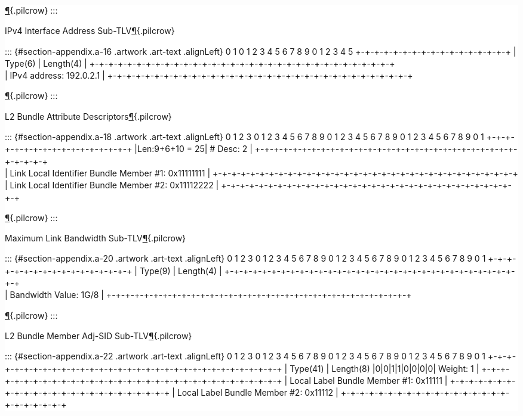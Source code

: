 [¶](#section-appendix.a-14){.pilcrow}
:::

IPv4 Interface Address Sub-TLV[¶](#section-appendix.a-15){.pilcrow}

::: {#section-appendix.a-16 .artwork .art-text .alignLeft}
     0                   1
     0 1 2 3 4 5 6 7 8 9 0 1 2 3 4 5 
    +-+-+-+-+-+-+-+-+-+-+-+-+-+-+-+-+
    |  Type(6)      | Length(4)     |
    +-+-+-+-+-+-+-+-+-+-+-+-+-+-+-+-+-+-+-+-+-+-+-+-+-+-+-+-+-+-+-+-+  
    | IPv4 address: 192.0.2.1                                       |
    +-+-+-+-+-+-+-+-+-+-+-+-+-+-+-+-+-+-+-+-+-+-+-+-+-+-+-+-+-+-+-+-+

[¶](#section-appendix.a-16){.pilcrow}
:::

L2 Bundle Attribute Descriptors[¶](#section-appendix.a-17){.pilcrow}

::: {#section-appendix.a-18 .artwork .art-text .alignLeft}
     0                   1                   2                   3 
     0 1 2 3 4 5 6 7 8 9 0 1 2 3 4 5 6 7 8 9 0 1 2 3 4 5 6 7 8 9 0 1 
    +-+-+-+-+-+-+-+-+-+-+-+-+-+-+-+-+
    |Len:9+6+10 = 25| # Desc: 2     |
    +-+-+-+-+-+-+-+-+-+-+-+-+-+-+-+-+-+-+-+-+-+-+-+-+-+-+-+-+-+-+-+-+  
    | Link Local Identifier Bundle Member #1: 0x11111111            |
    +-+-+-+-+-+-+-+-+-+-+-+-+-+-+-+-+-+-+-+-+-+-+-+-+-+-+-+-+-+-+-+-+
    | Link Local Identifier Bundle Member #2: 0x11112222            |
    +-+-+-+-+-+-+-+-+-+-+-+-+-+-+-+-+-+-+-+-+-+-+-+-+-+-+-+-+-+-+-+-+

[¶](#section-appendix.a-18){.pilcrow}
:::

Maximum Link Bandwidth Sub-TLV[¶](#section-appendix.a-19){.pilcrow}

::: {#section-appendix.a-20 .artwork .art-text .alignLeft}
     0                   1                   2                   3 
     0 1 2 3 4 5 6 7 8 9 0 1 2 3 4 5 6 7 8 9 0 1 2 3 4 5 6 7 8 9 0 1 
    +-+-+-+-+-+-+-+-+-+-+-+-+-+-+-+-+
    |  Type(9)       | Length(4)    |
    +-+-+-+-+-+-+-+-+-+-+-+-+-+-+-+-+-+-+-+-+-+-+-+-+-+-+-+-+-+-+-+-+  
    | Bandwidth Value: 1G/8                                         |
    +-+-+-+-+-+-+-+-+-+-+-+-+-+-+-+-+-+-+-+-+-+-+-+-+-+-+-+-+-+-+-+-+

[¶](#section-appendix.a-20){.pilcrow}
:::

L2 Bundle Member Adj-SID Sub-TLV[¶](#section-appendix.a-21){.pilcrow}

::: {#section-appendix.a-22 .artwork .art-text .alignLeft}
     0                   1                   2                   3 
     0 1 2 3 4 5 6 7 8 9 0 1 2 3 4 5 6 7 8 9 0 1 2 3 4 5 6 7 8 9 0 1 
    +-+-+-+-+-+-+-+-+-+-+-+-+-+-+-+-+-+-+-+-+-+-+-+-+-+-+-+-+-+-+-+-+
    |  Type(41)     | Length(8)     |0|0|1|1|0|0|0|0| Weight: 1     |
    +-+-+-+-+-+-+-+-+-+-+-+-+-+-+-+-+-+-+-+-+-+-+-+-+-+-+-+-+-+-+-+-+
    | Local Label Bundle Member #1: 0x11111         |
    +-+-+-+-+-+-+-+-+-+-+-+-+-+-+-+-+-+-+-+-+-+-+-+-+
    | Local Label Bundle Member #2: 0x11112         |
    +-+-+-+-+-+-+-+-+-+-+-+-+-+-+-+-+-+-+-+-+-+-+-+-+
